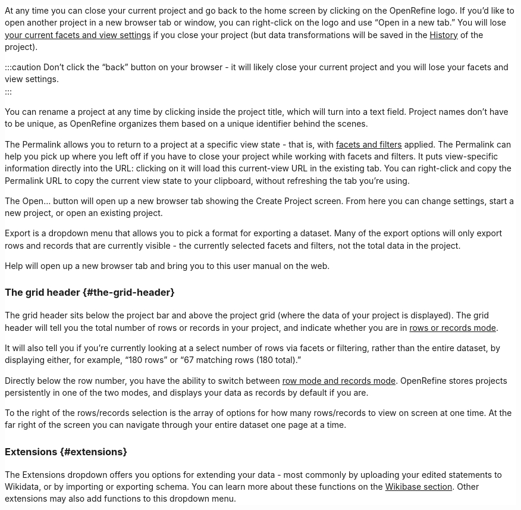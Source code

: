 At any time you can close your current project and go back to the home screen by clicking on the OpenRefine logo. If you’d like to open another project in a new browser tab or window, you can right-click on the logo and use “Open in a new tab.” You will lose [your current facets and view settings](#facetfilter) if you close your project (but data transformations will be saved in the [History](#history-undoredo) of the project).

:::caution
Don’t click the “back” button on your browser - it will likely close your current project and you will lose your facets and view settings.  
:::

You can rename a project at any time by clicking inside the project title, which will turn into a text field. Project names don’t have to be unique, as OpenRefine organizes them based on a unique identifier behind the scenes. 

The <span class="menuItems">Permalink</span> allows you to return to a project at a specific view state - that is, with [facets and filters](facets) applied. The <span class="menuItems">Permalink</span> can help you pick up where you left off if you have to close your project while working with facets and filters. It puts view-specific information directly into the URL: clicking on it will load this current-view URL in the existing tab. You can right-click and copy the <span class="menuItems">Permalink</span> URL to copy the current view state to your clipboard, without refreshing the tab you’re using.

The <span class="menuItems">Open…</span> button will open up a new browser tab showing the <span class="menuItems">Create Project</span> screen. From here you can change settings, start a new project, or open an existing project. 

<span class="menuItems">Export</span> is a dropdown menu that allows you to pick a format for exporting a dataset. Many of the export options will only export rows and records that are currently visible - the currently selected facets and filters, not the total data in the project.

<span class="menuItems">Help</span> will open up a new browser tab and bring you to this user manual on the web.

### The grid header {#the-grid-header}

The grid header sits below the project bar and above the project grid (where the data of your project is displayed). The grid header will tell you the total number of rows or records in your project, and indicate whether you are in [rows or records mode](exploring#rows-vs-records). 

It will also tell you if you’re currently looking at a select number of rows via facets or filtering, rather than the entire dataset, by displaying either, for example, “180 rows” or “67 matching rows (180 total).” 

Directly below the row number, you have the ability to switch between [row mode and records mode](exploring#rows-vs-records). OpenRefine stores projects persistently in one of the two modes, and displays your data as records by default if you are. 

To the right of the rows/records selection is the array of options for how many rows/records to view on screen at one time. At the far right of the screen you can navigate through your entire dataset one page at a time. 

### Extensions {#extensions}

The <span class="menuItems">Extensions</span> dropdown offers you options for extending your data - most commonly by uploading your edited statements to Wikidata, or by importing or exporting schema. You can learn more about these functions on the [Wikibase section](wikibase/overview). Other extensions may also add functions to this dropdown menu.
